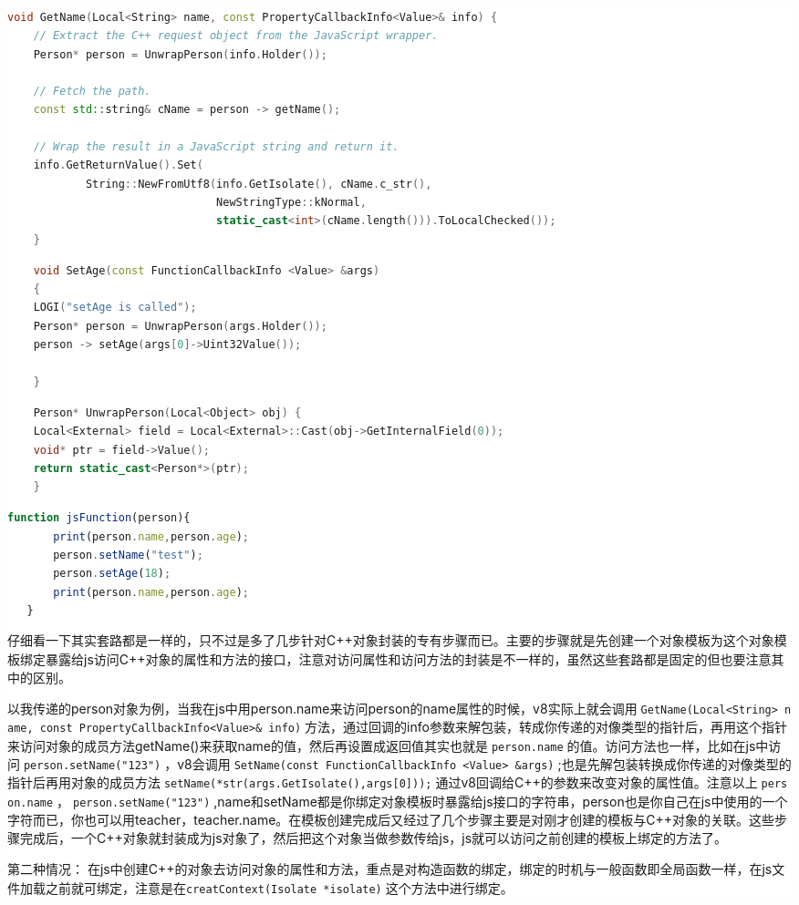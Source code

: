 ```c++
void GetName(Local<String> name, const PropertyCallbackInfo<Value>& info) {
    // Extract the C++ request object from the JavaScript wrapper.
    Person* person = UnwrapPerson(info.Holder());

    // Fetch the path.
    const std::string& cName = person -> getName();

    // Wrap the result in a JavaScript string and return it.
    info.GetReturnValue().Set(
            String::NewFromUtf8(info.GetIsolate(), cName.c_str(),
                                NewStringType::kNormal,
                                static_cast<int>(cName.length())).ToLocalChecked());
    }
```

```c++
    void SetAge(const FunctionCallbackInfo <Value> &args)
    {
    LOGI("setAge is called");
    Person* person = UnwrapPerson(args.Holder());
    person -> setAge(args[0]->Uint32Value());

    }
```

```c++
    Person* UnwrapPerson(Local<Object> obj) {
    Local<External> field = Local<External>::Cast(obj->GetInternalField(0));
    void* ptr = field->Value();
    return static_cast<Person*>(ptr);
    }
```

```JavaScript
function jsFunction(person){
       print(person.name,person.age);
       person.setName("test");
       person.setAge(18);
       print(person.name,person.age);
   }
```
仔细看一下其实套路都是一样的，只不过是多了几步针对C++对象封装的专有步骤而已。主要的步骤就是先创建一个对象模板为这个对象模板绑定暴露给js访问C++对象的属性和方法的接口，注意对访问属性和访问方法的封装是不一样的，虽然这些套路都是固定的但也要注意其中的区别。

以我传递的person对象为例，当我在js中用person.name来访问person的name属性的时候，v8实际上就会调用 ``GetName(Local<String> name, const PropertyCallbackInfo<Value>& info)`` 方法，通过回调的info参数来解包装，转成你传递的对像类型的指针后，再用这个指针来访问对象的成员方法getName()来获取name的值，然后再设置成返回值其实也就是 ``person.name`` 的值。访问方法也一样，比如在js中访问 ``person.setName("123")`` ，v8会调用 ``SetName(const FunctionCallbackInfo <Value> &args)`` ;也是先解包装转换成你传递的对像类型的指针后再用对象的成员方法 ``setName(*str(args.GetIsolate(),args[0]));`` 通过v8回调给C++的参数来改变对象的属性值。注意以上 ``person.name`` ， ``person.setName("123")`` ,name和setName都是你绑定对象模板时暴露给js接口的字符串，person也是你自己在js中使用的一个字符而已，你也可以用teacher，teacher.name。在模板创建完成后又经过了几个步骤主要是对刚才创建的模板与C++对象的关联。这些步骤完成后，一个C++对象就封装成为js对象了，然后把这个对象当做参数传给js，js就可以访问之前创建的模板上绑定的方法了。

第二种情况：
在js中创建C++的对象去访问对象的属性和方法，重点是对构造函数的绑定，绑定的时机与一般函数即全局函数一样，在js文件加载之前就可绑定，注意是在``creatContext(Isolate *isolate)`` 这个方法中进行绑定。
